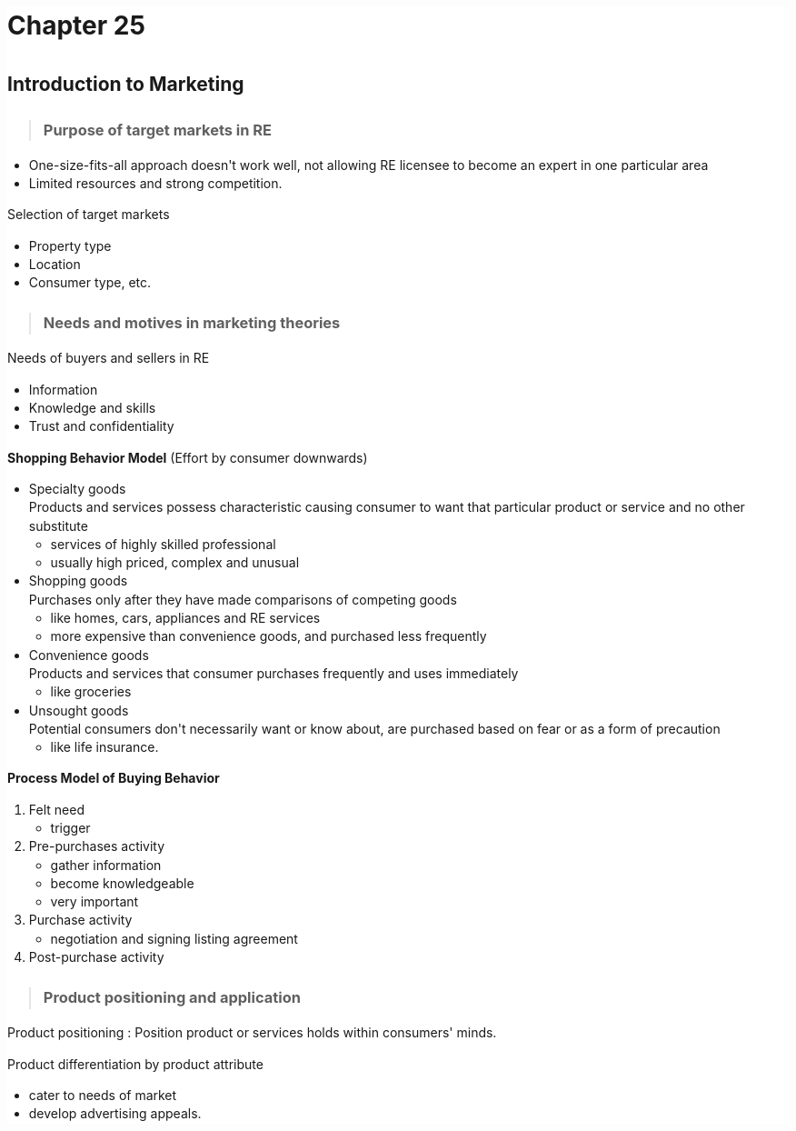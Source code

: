 # Chapter 25
## Introduction to Marketing

> ### Purpose of target markets in RE

- One-size-fits-all approach doesn't work well, not allowing RE licensee to become an expert in one particular area
- Limited resources and strong competition.

Selection of target markets
- Property type
- Location
- Consumer type, etc.

> ### Needs and motives in marketing theories

Needs of buyers and sellers in RE
- Information
- Knowledge and skills
- Trust and confidentiality

**Shopping Behavior Model** (Effort by consumer downwards)
- Specialty goods<br>Products and services possess characteristic causing consumer to want that particular product or service and no other substitute
    - services of highly skilled professional
    - usually high priced, complex and unusual
- Shopping goods<br>Purchases only after they have made comparisons of competing goods
    - like homes, cars, appliances and RE services
    - more expensive than convenience goods, and purchased less frequently
- Convenience goods<br>Products and services that consumer purchases frequently and uses immediately
    - like groceries
- Unsought goods<br>Potential consumers don't necessarily want or know about, are purchased based on fear or as a form of precaution
    - like life insurance.

**Process Model of Buying Behavior**
1. Felt need
    - trigger
1. Pre-purchases activity
    - gather information
    - become knowledgeable
    - very important
1. Purchase activity
    - negotiation and signing listing agreement
1. Post-purchase activity

> ### Product positioning and application

Product positioning
: Position product or services holds within consumers' minds.

Product differentiation by product attribute
- cater to needs of market
- develop advertising appeals.
